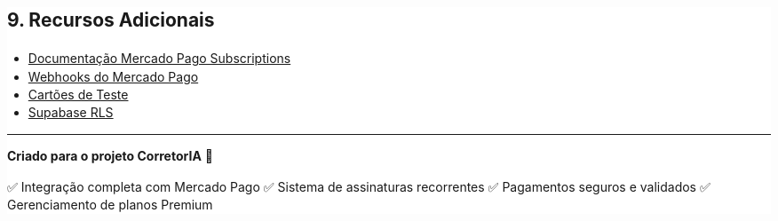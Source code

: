 
## 9. Recursos Adicionais

- [Documentação Mercado Pago Subscriptions](https://www.mercadopago.com.br/developers/pt/docs/subscriptions)
- [Webhooks do Mercado Pago](https://www.mercadopago.com.br/developers/pt/docs/your-integrations/notifications/webhooks)
- [Cartões de Teste](https://www.mercadopago.com.br/developers/pt/docs/checkout-api/integration-test/test-cards)
- [Supabase RLS](https://supabase.com/docs/guides/auth/row-level-security)

---

**Criado para o projeto CorretorIA** 🚀

✅ Integração completa com Mercado Pago
✅ Sistema de assinaturas recorrentes
✅ Pagamentos seguros e validados
✅ Gerenciamento de planos Premium
